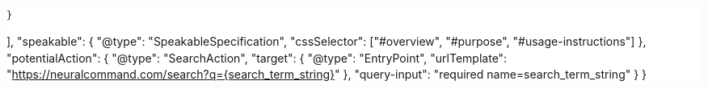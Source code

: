    }
  ],
  "speakable": {
    "@type": "SpeakableSpecification",
    "cssSelector": ["#overview", "#purpose", "#usage-instructions"]
  },
  "potentialAction": {
    "@type": "SearchAction",
    "target": {
      "@type": "EntryPoint",
      "urlTemplate": "https://neuralcommand.com/search?q={search_term_string}"
    },
    "query-input": "required name=search_term_string"
  }
}
</script> 